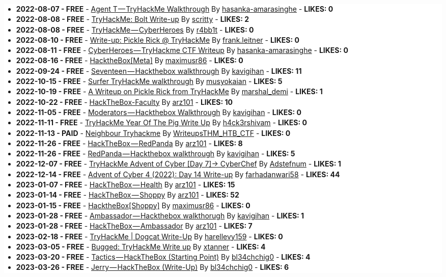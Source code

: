 - **2022-08-07 - FREE** - [Agent T — TryHackMe Walkthrough](https://hasanka-amarasinghe.medium.com/agent-t-tryhackme-walkthrough-f5b01e474aa1)  By  [hasanka-amarasinghe](https://medium.com/@hasanka-amarasinghe) - **LIKES: 0**
- **2022-08-08 - FREE** - [TryHackMe: Bolt Write-up](https://scritty.medium.com/tryhackme-bolt-write-up-6a05d16ed58c)  By  [scritty](https://medium.com/@scritty) - **LIKES: 2**
- **2022-08-08 - FREE** - [TryHackMe — CyberHeroes](https://r4bb1t.medium.com/tryhackme-cyberheroes-502fe7c4bfd9)  By  [r4bb1t](https://medium.com/@r4bb1t) - **LIKES: 0**
- **2022-08-10 - FREE** - [Write-up: Pickle Rick @ TryHackMe](https://infosecwriteups.com/write-up-pickle-rick-tryhackme-6a3c838507c2)  By  [frank.leitner](https://medium.com/@frank.leitner) - **LIKES: 0**
- **2022-08-11 - FREE** - [CyberHeroes — TryHackme CTF Writeup](https://hasanka-amarasinghe.medium.com/cyberheroes-tryhackme-ctf-writeup-166d4c54c05e)  By  [hasanka-amarasinghe](https://medium.com/@hasanka-amarasinghe) - **LIKES: 0**
- **2022-08-16 - FREE** - [HacktheBox[Meta]](https://medium.com/@maximusr86/hackthebox-meta-4844ad8c4584)  By  [maximusr86](https://medium.com/@maximusr86) - **LIKES: 0**
- **2022-09-24 - FREE** - [Seventeen — Hackthebox walkthrough](https://kavigihan.medium.com/seventeen-hackthebox-walkthrough-d92c026b04bc)  By  [kavigihan](https://medium.com/@kavigihan) - **LIKES: 11**
- **2022-10-15 - FREE** - [Surfer TryHackMe walkthrough](https://musyokaian.medium.com/surfer-tryhackme-walkthrough-de404fead9d7)  By  [musyokaian](https://medium.com/@musyokaian) - **LIKES: 5**
- **2022-10-19 - FREE** - [A Writeup on Pickle Rick from TryHackMe](https://medium.com/@marshal_demi/a-writeup-on-pickle-rick-from-tryhackme-eeb26a8f8d6c)  By  [marshal_demi](https://medium.com/@marshal_demi) - **LIKES: 1**
- **2022-10-22 - FREE** - [HackTheBox-Faculty](https://arz101.medium.com/hackthebox-faculty-2c00ec17192a)  By  [arz101](https://medium.com/@arz101) - **LIKES: 10**
- **2022-11-05 - FREE** - [Moderators — Hackthebox Walkthrough](https://kavigihan.medium.com/moderators-hackthebox-walkthrough-13eedb471eda)  By  [kavigihan](https://medium.com/@kavigihan) - **LIKES: 0**
- **2022-11-11 - FREE** - [TryHackMe Year Of The Pig Write Up](https://h4ck3rshivam.medium.com/tryhackme-year-of-the-pig-write-up-a477345b2798)  By  [h4ck3rshivam](https://medium.com/@h4ck3rshivam) - **LIKES: 0**
- **2022-11-13 - PAID** - [Neighbour Tryhackme](https://medium.com/@WriteupsTHM_HTB_CTF/neighbour-tryhackme-d0061bb280f)  By  [WriteupsTHM_HTB_CTF](https://medium.com/@WriteupsTHM_HTB_CTF) - **LIKES: 0**
- **2022-11-26 - FREE** - [HackTheBox — RedPanda](https://arz101.medium.com/hackthebox-redpanda-49166412bee9)  By  [arz101](https://medium.com/@arz101) - **LIKES: 8**
- **2022-11-26 - FREE** - [RedPanda — Hackthebox walkthrough](https://kavigihan.medium.com/redpanda-hackthebox-walkthrough-4a38bcfc7d8d)  By  [kavigihan](https://medium.com/@kavigihan) - **LIKES: 5**
- **2022-12-07 - FREE** - [TryHackMe Advent of Cyber [Day 7]-> CyberChef](https://medium.com/@Adstefnum/tryhackme-advent-of-cyber-day-7-cyberchef-8b6c7b020ed2)  By  [Adstefnum](https://medium.com/@Adstefnum) - **LIKES: 1**
- **2022-12-14 - FREE** - [Advent of Cyber 4 (2022): Day 14 Write-up](https://systemweakness.com/advent-of-cyber-4-2022-day-14-write-up-tryhackme-2d6013d64794)  By  [farhadanwari58](https://medium.com/@farhadanwari58) - **LIKES: 44**
- **2023-01-07 - FREE** - [HackTheBox — Health](https://arz101.medium.com/hackthebox-health-ea032e823d82)  By  [arz101](https://medium.com/@arz101) - **LIKES: 15**
- **2023-01-14 - FREE** - [HackTheBox — Shoppy](https://arz101.medium.com/hackthebox-shoppy-64cbe52964ed)  By  [arz101](https://medium.com/@arz101) - **LIKES: 52**
- **2023-01-15 - FREE** - [HacktheBox[Shoppy]](https://medium.com/@maximusr86/hackthebox-shoppy-a6f110f06b60)  By  [maximusr86](https://medium.com/@maximusr86) - **LIKES: 0**
- **2023-01-28 - FREE** - [Ambassador — Hackthebox walkthorugh](https://kavigihan.medium.com/ambassador-hackthebox-walkthorugh-232b68a73832)  By  [kavigihan](https://medium.com/@kavigihan) - **LIKES: 1**
- **2023-01-28 - FREE** - [HackTheBox — Ambassador](https://arz101.medium.com/hackthebox-ambassador-f8201657d551)  By  [arz101](https://medium.com/@arz101) - **LIKES: 7**
- **2023-02-18 - FREE** - [TryHackMe | Dogcat Write-Up](https://medium.com/@harellevy159/tryhackme-dogcat-write-up-220ec3d80dfd)  By  [harellevy159](https://medium.com/@harellevy159) - **LIKES: 0**
- **2023-03-05 - FREE** - [Bugged: TryHackMe Write up](https://xtanner.medium.com/bugged-tryhackme-write-up-3f5e811b621f)  By  [xtanner](https://medium.com/@xtanner) - **LIKES: 4**
- **2023-03-20 - FREE** - [Tactics — HackTheBox (Starting Point)](https://medium.com/@bl34chchig0/tactics-hackthebox-starting-point-6ef40cda264a)  By  [bl34chchig0](https://medium.com/@bl34chchig0) - **LIKES: 4**
- **2023-03-26 - FREE** - [Jerry — HackTheBox (Write-Up)](https://medium.com/@bl34chchig0/jerry-hackthebox-write-up-275c9f6144d7)  By  [bl34chchig0](https://medium.com/@bl34chchig0) - **LIKES: 6**